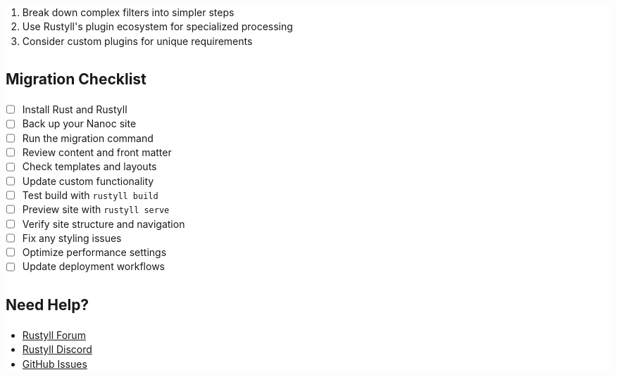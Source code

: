 1. Break down complex filters into simpler steps
2. Use Rustyll's plugin ecosystem for specialized processing
3. Consider custom plugins for unique requirements

## Migration Checklist

- [ ] Install Rust and Rustyll
- [ ] Back up your Nanoc site
- [ ] Run the migration command
- [ ] Review content and front matter
- [ ] Check templates and layouts
- [ ] Update custom functionality
- [ ] Test build with `rustyll build`
- [ ] Preview site with `rustyll serve`
- [ ] Verify site structure and navigation
- [ ] Fix any styling issues
- [ ] Optimize performance settings
- [ ] Update deployment workflows

## Need Help?

- [Rustyll Forum](https://forum.rustyll.com)
- [Rustyll Discord](https://discord.gg/rustyll)
- [GitHub Issues](https://github.com/rustyll/rustyll/issues) 